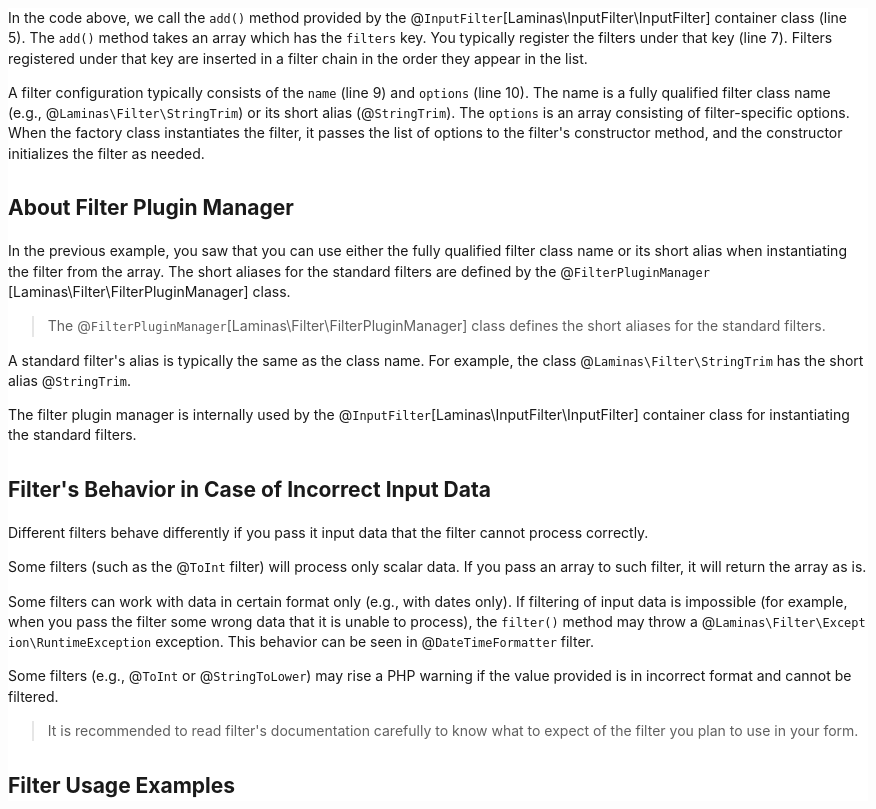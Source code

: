 In the code above, we call the `add()` method provided by the @`InputFilter`[Laminas\InputFilter\InputFilter] container class (line 5).
The `add()` method takes an array which has the `filters` key. You typically register the filters
under that key (line 7). Filters registered under that key are inserted in a filter chain in the
order they appear in the list.

A filter configuration typically consists of the `name` (line 9) and `options` (line 10). The name
is a fully qualified filter class name (e.g., @`Laminas\Filter\StringTrim`) or its short alias
(@`StringTrim`). The `options` is an array consisting of filter-specific options. When the factory
class instantiates the filter, it passes the list of options to the filter's constructor method, and
the constructor initializes the filter as needed.

## About Filter Plugin Manager

In the previous example, you saw that you can use either the fully qualified filter class
name or its short alias when instantiating the filter from the array. The short aliases for
the standard filters are defined by the @`FilterPluginManager`[Laminas\Filter\FilterPluginManager] class.

> The @`FilterPluginManager`[Laminas\Filter\FilterPluginManager] class defines the short aliases for the standard filters.

A standard filter's alias is typically the same as the class name. For example, the class
@`Laminas\Filter\StringTrim` has the short alias @`StringTrim`.

The filter plugin manager is internally used by the @`InputFilter`[Laminas\InputFilter\InputFilter] container class for
instantiating the standard filters.

## Filter's Behavior in Case of Incorrect Input Data

Different filters behave differently if you pass it input data that the filter cannot process
correctly.

Some filters (such as the @`ToInt` filter) will process only scalar data. If you pass an array to such filter,
it will return the array as is.

Some filters can work with data in certain format only (e.g., with dates only). If filtering
of input data is impossible (for example, when you pass the filter some wrong data that it is unable
to process), the `filter()` method may throw a @`Laminas\Filter\Exception\RuntimeException` exception.
This behavior can be seen in @`DateTimeFormatter` filter.

Some filters (e.g., @`ToInt` or @`StringToLower`) may rise a PHP warning if the
value provided is in incorrect format and cannot be filtered.

> It is recommended to read filter's documentation carefully to know what to expect
> of the filter you plan to use in your form.

## Filter Usage Examples


[^standard_filters]: In this section, we only consider the standard filters belonging to the @`Laminas\Filter` namespace,
[^filter_inheritance]: From figure 8.1, you may also notice that there are several more base filters: @`AbstractUnicode` filter is the base class
[^phone_filter_service]: The `PhoneFilter` class may be considered as a service model because its goal is to